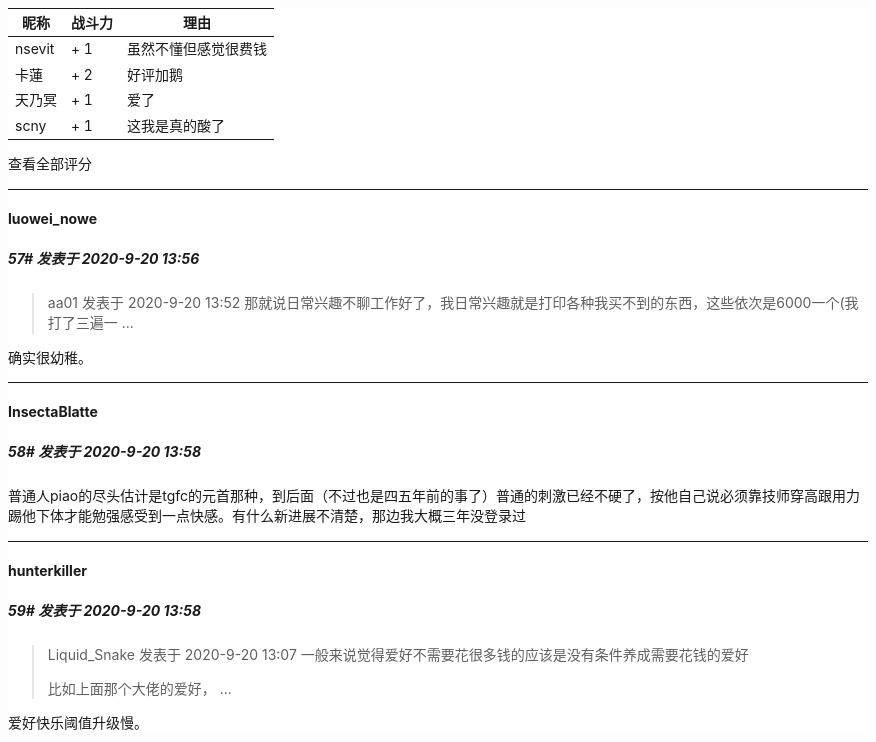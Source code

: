|昵称|战斗力|理由|
|----|---|---|
| nsevit| + 1|虽然不懂但感觉很费钱|
| 卡蓮| + 2|好评加鹅|
| 天乃冥| + 1|爱了|
| scny| + 1|这我是真的酸了|



查看全部评分






-----

####  luowei_nowe  
##### 57#       发表于 2020-9-20 13:56



<blockquote>aa01 发表于 2020-9-20 13:52
那就说日常兴趣不聊工作好了，我日常兴趣就是打印各种我买不到的东西，这些依次是6000一个(我打了三遍一 ...</blockquote>
确实很幼稚。







-----

####  InsectaBlatte  
##### 58#       发表于 2020-9-20 13:58




普通人piao的尽头估计是tgfc的元首那种，到后面（不过也是四五年前的事了）普通的刺激已经不硬了，按他自己说必须靠技师穿高跟用力踢他下体才能勉强感受到一点快感。有什么新进展不清楚，那边我大概三年没登录过







-----

####  hunterkiller  
##### 59#       发表于 2020-9-20 13:58



<blockquote>Liquid_Snake 发表于 2020-9-20 13:07
一般来说觉得爱好不需要花很多钱的应该是没有条件养成需要花钱的爱好


比如上面那个大佬的爱好， ...</blockquote>
爱好快乐阈值升级慢。
